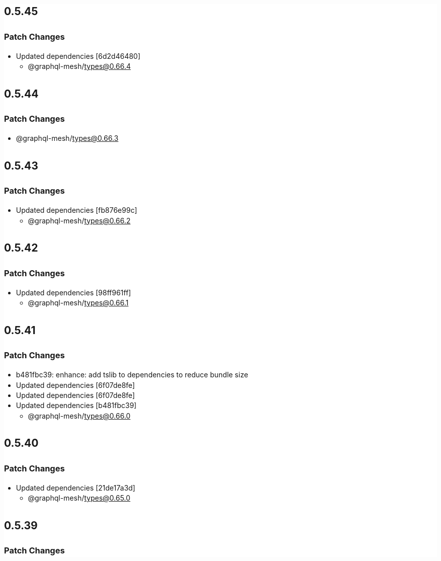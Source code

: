 ## 0.5.45

### Patch Changes

- Updated dependencies [6d2d46480]
  - @graphql-mesh/types@0.66.4

## 0.5.44

### Patch Changes

- @graphql-mesh/types@0.66.3

## 0.5.43

### Patch Changes

- Updated dependencies [fb876e99c]
  - @graphql-mesh/types@0.66.2

## 0.5.42

### Patch Changes

- Updated dependencies [98ff961ff]
  - @graphql-mesh/types@0.66.1

## 0.5.41

### Patch Changes

- b481fbc39: enhance: add tslib to dependencies to reduce bundle size
- Updated dependencies [6f07de8fe]
- Updated dependencies [6f07de8fe]
- Updated dependencies [b481fbc39]
  - @graphql-mesh/types@0.66.0

## 0.5.40

### Patch Changes

- Updated dependencies [21de17a3d]
  - @graphql-mesh/types@0.65.0

## 0.5.39

### Patch Changes
